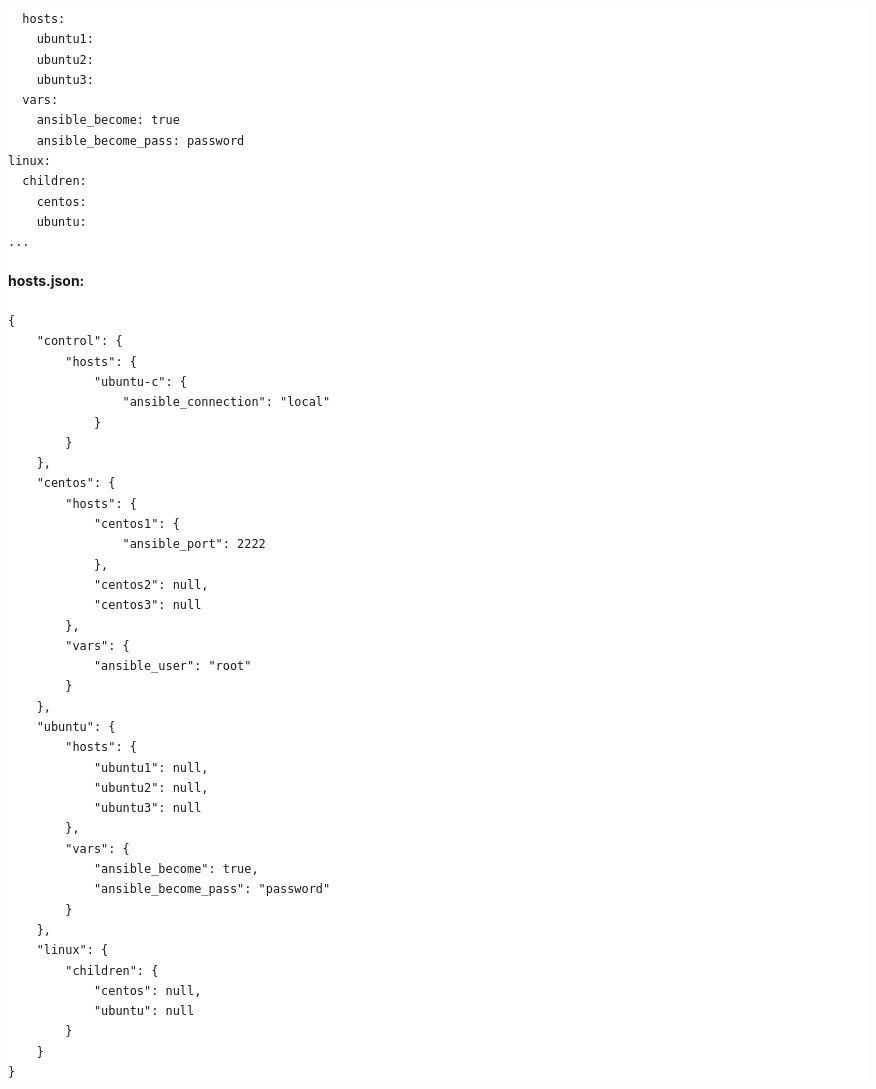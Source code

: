 ```
  hosts:
    ubuntu1:
    ubuntu2:
    ubuntu3:
  vars:
    ansible_become: true
    ansible_become_pass: password
linux:
  children:
    centos:
    ubuntu:
...
```
#### hosts.json:

```
{
    "control": {
        "hosts": {
            "ubuntu-c": {
                "ansible_connection": "local"
            }
        }
    },
    "centos": {
        "hosts": {
            "centos1": {
                "ansible_port": 2222
            },
            "centos2": null,
            "centos3": null
        },
        "vars": {
            "ansible_user": "root"
        }
    },
    "ubuntu": {
        "hosts": {
            "ubuntu1": null,
            "ubuntu2": null,
            "ubuntu3": null
        },
        "vars": {
            "ansible_become": true,
            "ansible_become_pass": "password"
        }
    },
    "linux": {
        "children": {
            "centos": null,
            "ubuntu": null
        }
    }
}
```
